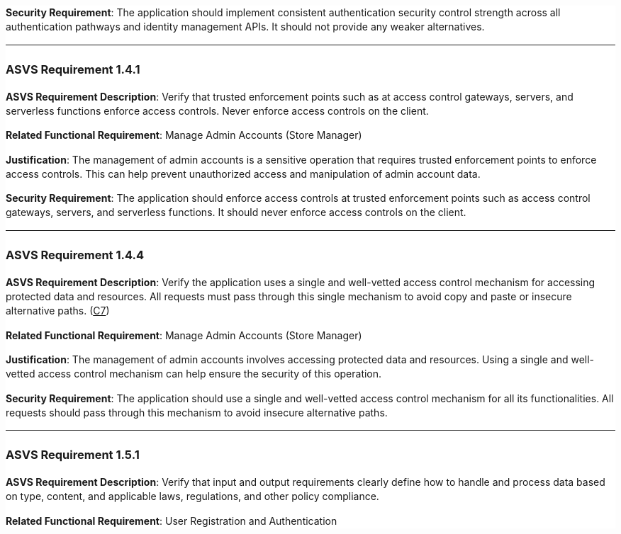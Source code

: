 **Security Requirement**: The application should implement consistent authentication security control strength across
all authentication pathways and identity management APIs. It should not provide any weaker alternatives.

---

### ASVS Requirement 1.4.1

**ASVS Requirement Description**: Verify that trusted enforcement points such as at access control gateways, servers,
and serverless functions enforce access controls. Never enforce access controls on the client.

**Related Functional Requirement**: Manage Admin Accounts (Store Manager)

**Justification**: The management of admin accounts is a sensitive operation that requires trusted enforcement points to
enforce access controls. This can help prevent unauthorized access and manipulation of admin account data.

**Security Requirement**: The application should enforce access controls at trusted enforcement points such as access
control gateways, servers, and serverless functions. It should never enforce access controls on the client.

---

### ASVS Requirement 1.4.4

**ASVS Requirement Description**: Verify the application uses a single and well-vetted access control mechanism for
accessing protected data and resources. All requests must pass through this single mechanism to avoid copy and paste or
insecure alternative paths. ([C7](https://owasp.org/www-project-proactive-controls/#div-numbering))

**Related Functional Requirement**: Manage Admin Accounts (Store Manager)

**Justification**: The management of admin accounts involves accessing protected data and resources. Using a single and
well-vetted access control mechanism can help ensure the security of this operation.

**Security Requirement**: The application should use a single and well-vetted access control mechanism for all its
functionalities. All requests should pass through this mechanism to avoid insecure alternative paths.

---

### ASVS Requirement 1.5.1

**ASVS Requirement Description**: Verify that input and output requirements clearly define how to handle and process
data based on type, content, and applicable laws, regulations, and other policy compliance.

**Related Functional Requirement**: User Registration and Authentication
